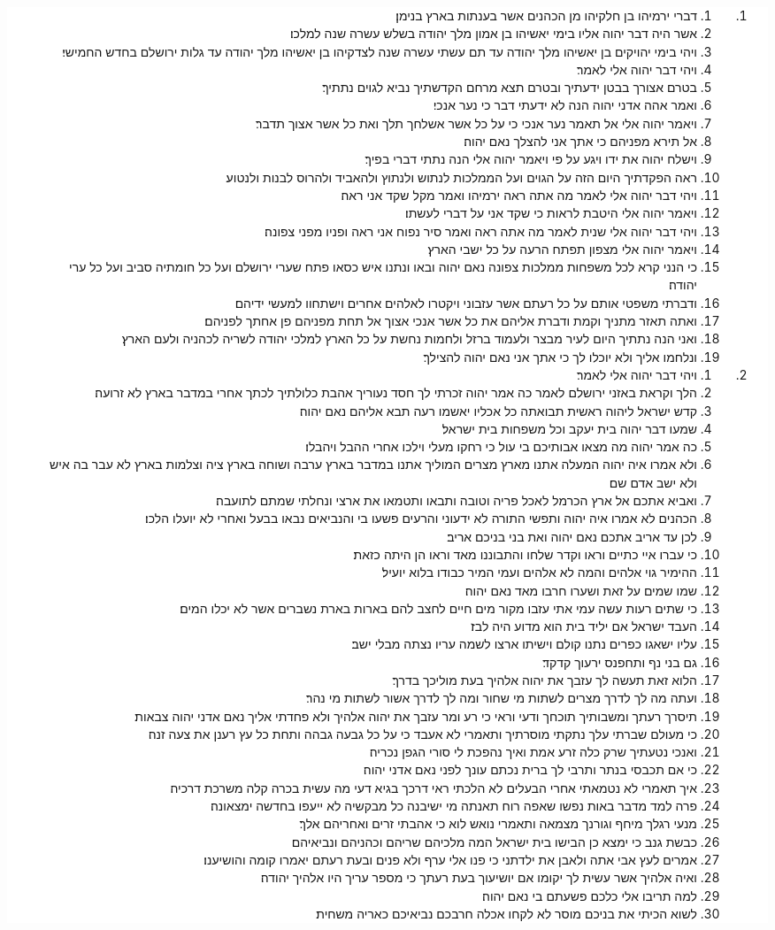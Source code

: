 <ol dir="rtl">
  <li>
    <ol>
      <li>דברי ירמיהו בן חלקיהו מן הכהנים אשר בענתות בארץ בנימן׃</li>
      <li>אשר היה דבר יהוה אליו בימי יאשיהו בן אמון מלך יהודה בשלש עשרה שנה למלכו׃</li>
      <li>ויהי בימי יהויקים בן יאשיהו מלך יהודה עד תם עשתי עשרה שנה לצדקיהו בן יאשיהו מלך יהודה עד גלות ירושלם בחדש החמישי׃</li>
      <li>ויהי דבר יהוה אלי לאמר׃</li>
      <li>בטרם אצורך בבטן ידעתיך ובטרם תצא מרחם הקדשתיך נביא לגוים נתתיך׃</li>
      <li>ואמר אהה אדני יהוה הנה לא ידעתי דבר כי נער אנכי׃</li>
      <li>ויאמר יהוה אלי אל תאמר נער אנכי כי על כל אשר אשלחך תלך ואת כל אשר אצוך תדבר׃</li>
      <li>אל תירא מפניהם כי אתך אני להצלך נאם יהוה׃</li>
      <li>וישלח יהוה את ידו ויגע על פי ויאמר יהוה אלי הנה נתתי דברי בפיך׃</li>
      <li>ראה הפקדתיך היום הזה על הגוים ועל הממלכות לנתוש ולנתוץ ולהאביד ולהרוס לבנות ולנטוע׃</li>
      <li>ויהי דבר יהוה אלי לאמר מה אתה ראה ירמיהו ואמר מקל שקד אני ראה׃</li>
      <li>ויאמר יהוה אלי היטבת לראות כי שקד אני על דברי לעשתו׃</li>
      <li>ויהי דבר יהוה אלי שנית לאמר מה אתה ראה ואמר סיר נפוח אני ראה ופניו מפני צפונה׃</li>
      <li>ויאמר יהוה אלי מצפון תפתח הרעה על כל ישבי הארץ׃</li>
      <li>כי הנני קרא לכל משפחות ממלכות צפונה נאם יהוה ובאו ונתנו איש כסאו פתח שערי ירושלם ועל כל חומתיה סביב ועל כל ערי יהודה׃</li>
      <li>ודברתי משפטי אותם על כל רעתם אשר עזבוני ויקטרו לאלהים אחרים וישתחוו למעשי ידיהם׃</li>
      <li>ואתה תאזר מתניך וקמת ודברת אליהם את כל אשר אנכי אצוך אל תחת מפניהם פן אחתך לפניהם׃</li>
      <li>ואני הנה נתתיך היום לעיר מבצר ולעמוד ברזל ולחמות נחשת על כל הארץ למלכי יהודה לשריה לכהניה ולעם הארץ׃</li>
      <li>ונלחמו אליך ולא יוכלו לך כי אתך אני נאם יהוה להצילך׃</li>
    </ol>
  </li>
  <li>
    <ol>
      <li>ויהי דבר יהוה אלי לאמר׃</li>
      <li>הלך וקראת באזני ירושלם לאמר כה אמר יהוה זכרתי לך חסד נעוריך אהבת כלולתיך לכתך אחרי במדבר בארץ לא זרועה׃</li>
      <li>קדש ישראל ליהוה ראשית תבואתה כל אכליו יאשמו רעה תבא אליהם נאם יהוה׃</li>
      <li>שמעו דבר יהוה בית יעקב וכל משפחות בית ישראל׃</li>
      <li>כה אמר יהוה מה מצאו אבותיכם בי עול כי רחקו מעלי וילכו אחרי ההבל ויהבלו׃</li>
      <li>ולא אמרו איה יהוה המעלה אתנו מארץ מצרים המוליך אתנו במדבר בארץ ערבה ושוחה בארץ ציה וצלמות בארץ לא עבר בה איש ולא ישב אדם שם׃</li>
      <li>ואביא אתכם אל ארץ הכרמל לאכל פריה וטובה ותבאו ותטמאו את ארצי ונחלתי שמתם לתועבה׃</li>
      <li>הכהנים לא אמרו איה יהוה ותפשי התורה לא ידעוני והרעים פשעו בי והנביאים נבאו בבעל ואחרי לא יועלו הלכו׃</li>
      <li>לכן עד אריב אתכם נאם יהוה ואת בני בניכם אריב׃</li>
      <li>כי עברו איי כתיים וראו וקדר שלחו והתבוננו מאד וראו הן היתה כזאת׃</li>
      <li>ההימיר גוי אלהים והמה לא אלהים ועמי המיר כבודו בלוא יועיל׃</li>
      <li>שמו שמים על זאת ושערו חרבו מאד נאם יהוה׃</li>
      <li>כי שתים רעות עשה עמי אתי עזבו מקור מים חיים לחצב להם בארות בארת נשברים אשר לא יכלו המים׃</li>
      <li>העבד ישראל אם יליד בית הוא מדוע היה לבז׃</li>
      <li>עליו ישאגו כפרים נתנו קולם וישיתו ארצו לשמה עריו נצתה מבלי ישב׃</li>
      <li>גם בני נף ותחפנס ירעוך קדקד׃</li>
      <li>הלוא זאת תעשה לך עזבך את יהוה אלהיך בעת מוליכך בדרך׃</li>
      <li>ועתה מה לך לדרך מצרים לשתות מי שחור ומה לך לדרך אשור לשתות מי נהר׃</li>
      <li>תיסרך רעתך ומשבותיך תוכחך ודעי וראי כי רע ומר עזבך את יהוה אלהיך ולא פחדתי אליך נאם אדני יהוה צבאות׃</li>
      <li>כי מעולם שברתי עלך נתקתי מוסרתיך ותאמרי לא אעבד כי על כל גבעה גבהה ותחת כל עץ רענן את צעה זנה׃</li>
      <li>ואנכי נטעתיך שרק כלה זרע אמת ואיך נהפכת לי סורי הגפן נכריה׃</li>
      <li>כי אם תכבסי בנתר ותרבי לך ברית נכתם עונך לפני נאם אדני יהוה׃</li>
      <li>איך תאמרי לא נטמאתי אחרי הבעלים לא הלכתי ראי דרכך בגיא דעי מה עשית בכרה קלה משרכת דרכיה׃</li>
      <li>פרה למד מדבר באות נפשו שאפה רוח תאנתה מי ישיבנה כל מבקשיה לא ייעפו בחדשה ימצאונה׃</li>
      <li>מנעי רגלך מיחף וגורנך מצמאה ותאמרי נואש לוא כי אהבתי זרים ואחריהם אלך׃</li>
      <li>כבשת גנב כי ימצא כן הבישו בית ישראל המה מלכיהם שריהם וכהניהם ונביאיהם׃</li>
      <li>אמרים לעץ אבי אתה ולאבן את ילדתני כי פנו אלי ערף ולא פנים ובעת רעתם יאמרו קומה והושיענו׃</li>
      <li>ואיה אלהיך אשר עשית לך יקומו אם יושיעוך בעת רעתך כי מספר עריך היו אלהיך יהודה׃</li>
      <li>למה תריבו אלי כלכם פשעתם בי נאם יהוה׃</li>
      <li>לשוא הכיתי את בניכם מוסר לא לקחו אכלה חרבכם נביאיכם כאריה משחית׃</li>